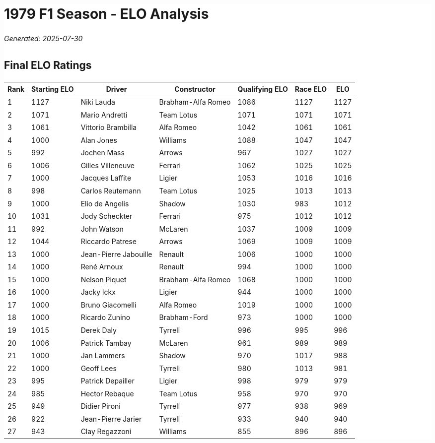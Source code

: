# 1979 F1 Season - ELO Analysis

*Generated: 2025-07-30*

## Final ELO Ratings

| Rank | Starting ELO | Driver | Constructor | Qualifying ELO | Race ELO | ELO |
|------|--------------|--------|-------------|----------------|----------|-----|
| 1 | 1127 | Niki Lauda | Brabham-Alfa Romeo | 1086 | 1127 | 1127 |
| 2 | 1071 | Mario Andretti | Team Lotus | 1071 | 1071 | 1071 |
| 3 | 1061 | Vittorio Brambilla | Alfa Romeo | 1042 | 1061 | 1061 |
| 4 | 1000 | Alan Jones | Williams | 1088 | 1047 | 1047 |
| 5 | 992 | Jochen Mass | Arrows | 967 | 1027 | 1027 |
| 6 | 1006 | Gilles Villeneuve | Ferrari | 1062 | 1025 | 1025 |
| 7 | 1000 | Jacques Laffite | Ligier | 1053 | 1016 | 1016 |
| 8 | 998 | Carlos Reutemann | Team Lotus | 1025 | 1013 | 1013 |
| 9 | 1000 | Elio de Angelis | Shadow | 1030 | 983 | 1012 |
| 10 | 1031 | Jody Scheckter | Ferrari | 975 | 1012 | 1012 |
| 11 | 992 | John Watson | McLaren | 1037 | 1009 | 1009 |
| 12 | 1044 | Riccardo Patrese | Arrows | 1069 | 1009 | 1009 |
| 13 | 1000 | Jean-Pierre Jabouille | Renault | 1006 | 1000 | 1000 |
| 14 | 1000 | René Arnoux | Renault | 994 | 1000 | 1000 |
| 15 | 1000 | Nelson Piquet | Brabham-Alfa Romeo | 1068 | 1000 | 1000 |
| 16 | 1000 | Jacky Ickx | Ligier | 944 | 1000 | 1000 |
| 17 | 1000 | Bruno Giacomelli | Alfa Romeo | 1019 | 1000 | 1000 |
| 18 | 1000 | Ricardo Zunino | Brabham-Ford | 973 | 1000 | 1000 |
| 19 | 1015 | Derek Daly | Tyrrell | 996 | 995 | 996 |
| 20 | 1006 | Patrick Tambay | McLaren | 961 | 989 | 989 |
| 21 | 1000 | Jan Lammers | Shadow | 970 | 1017 | 988 |
| 22 | 1000 | Geoff Lees | Tyrrell | 980 | 1013 | 981 |
| 23 | 995 | Patrick Depailler | Ligier | 998 | 979 | 979 |
| 24 | 985 | Hector Rebaque | Team Lotus | 958 | 970 | 970 |
| 25 | 949 | Didier Pironi | Tyrrell | 977 | 938 | 969 |
| 26 | 922 | Jean-Pierre Jarier | Tyrrell | 933 | 940 | 940 |
| 27 | 943 | Clay Regazzoni | Williams | 855 | 896 | 896 |
